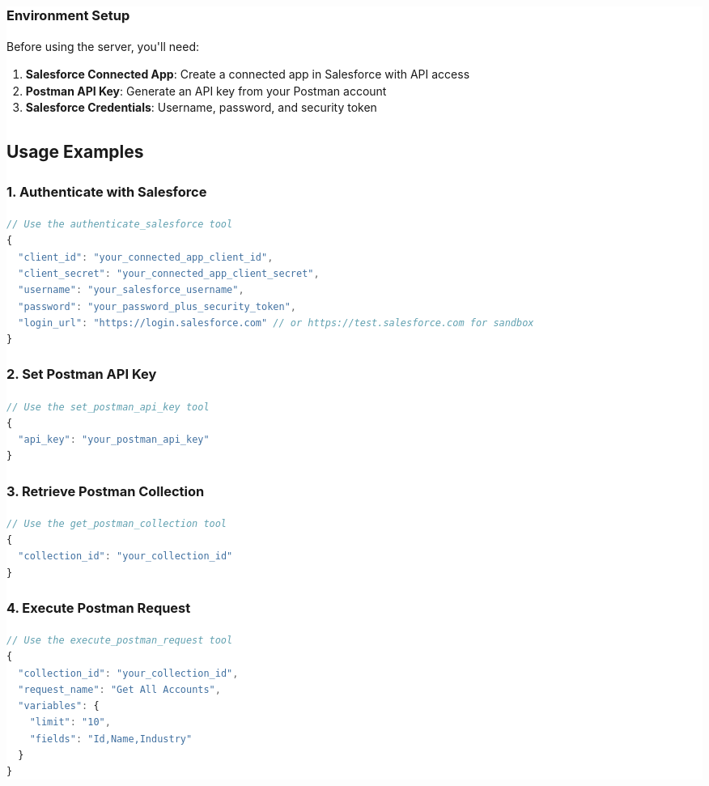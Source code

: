 ### Environment Setup

Before using the server, you'll need:

1. **Salesforce Connected App**: Create a connected app in Salesforce with API access
2. **Postman API Key**: Generate an API key from your Postman account
3. **Salesforce Credentials**: Username, password, and security token

## Usage Examples

### 1. Authenticate with Salesforce

```javascript
// Use the authenticate_salesforce tool
{
  "client_id": "your_connected_app_client_id",
  "client_secret": "your_connected_app_client_secret", 
  "username": "your_salesforce_username",
  "password": "your_password_plus_security_token",
  "login_url": "https://login.salesforce.com" // or https://test.salesforce.com for sandbox
}
```

### 2. Set Postman API Key

```javascript
// Use the set_postman_api_key tool
{
  "api_key": "your_postman_api_key"
}
```

### 3. Retrieve Postman Collection

```javascript
// Use the get_postman_collection tool
{
  "collection_id": "your_collection_id"
}
```

### 4. Execute Postman Request

```javascript
// Use the execute_postman_request tool
{
  "collection_id": "your_collection_id",
  "request_name": "Get All Accounts",
  "variables": {
    "limit": "10",
    "fields": "Id,Name,Industry"
  }
}
```
